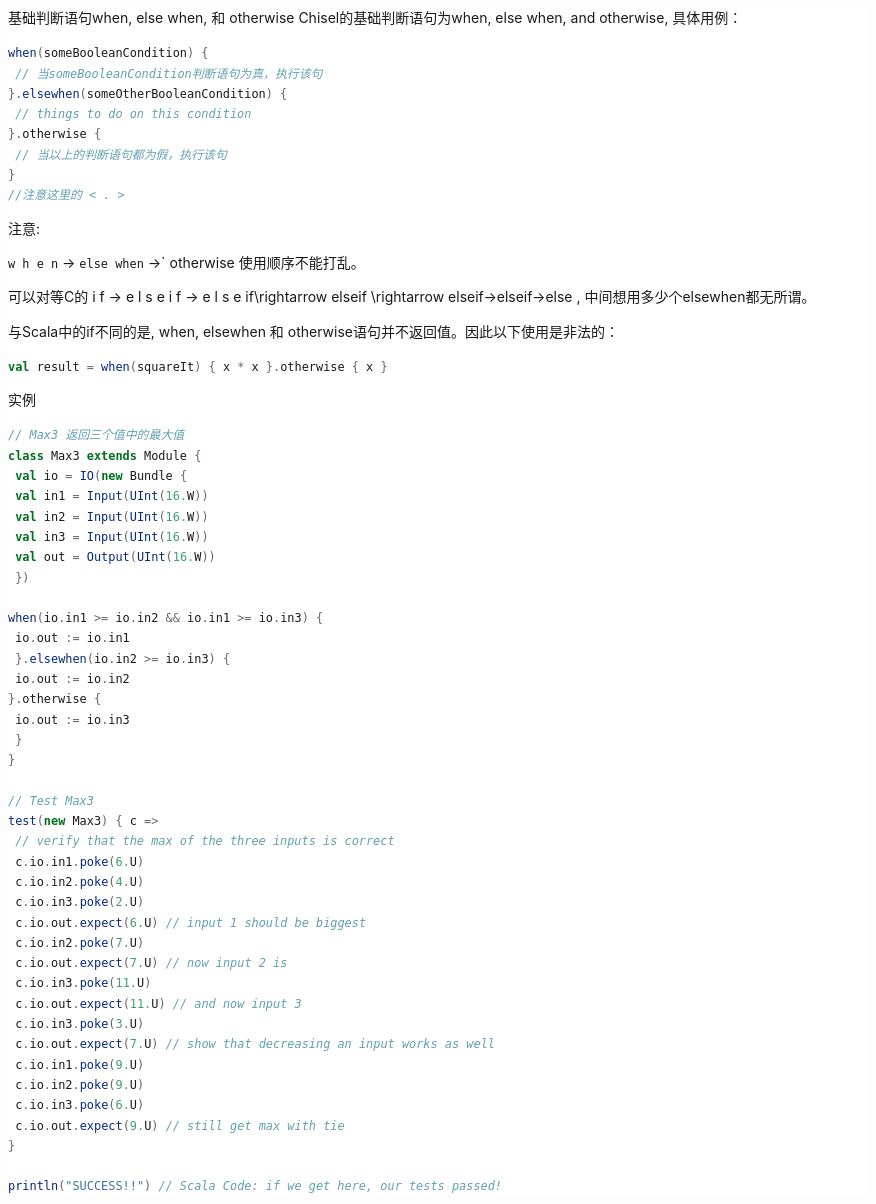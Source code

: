 基础判断语句when, else when, 和 otherwise
Chisel的基础判断语句为when, else when, and otherwise, 具体用例：

```scala
when(someBooleanCondition) {
 // 当someBooleanCondition判断语句为真，执行该句
}.elsewhen(someOtherBooleanCondition) {
 // things to do on this condition
}.otherwise {
 // 当以上的判断语句都为假，执行该句
}
//注意这里的 < . >
```

注意:

`w h e n` → `else when` →` otherwise  使用顺序不能打乱。

可以对等C的 i f → e l s e i f → e l s e if\rightarrow elseif \rightarrow elseif→elseif→else , 中间想用多少个elsewhen都无所谓。

与Scala中的if不同的是, when, elsewhen 和 otherwise语句并不返回值。因此以下使用是非法的：

```scala
val result = when(squareIt) { x * x }.otherwise { x }
```

实例

```scala
// Max3 返回三个值中的最大值
class Max3 extends Module {
 val io = IO(new Bundle {
 val in1 = Input(UInt(16.W))
 val in2 = Input(UInt(16.W))
 val in3 = Input(UInt(16.W))
 val out = Output(UInt(16.W))
 })

when(io.in1 >= io.in2 && io.in1 >= io.in3) {
 io.out := io.in1  
 }.elsewhen(io.in2 >= io.in3) {
 io.out := io.in2 
}.otherwise {
 io.out := io.in3
 }
}

// Test Max3
test(new Max3) { c =>
 // verify that the max of the three inputs is correct
 c.io.in1.poke(6.U)
 c.io.in2.poke(4.U)
 c.io.in3.poke(2.U)
 c.io.out.expect(6.U) // input 1 should be biggest
 c.io.in2.poke(7.U)
 c.io.out.expect(7.U) // now input 2 is
 c.io.in3.poke(11.U)
 c.io.out.expect(11.U) // and now input 3
 c.io.in3.poke(3.U)
 c.io.out.expect(7.U) // show that decreasing an input works as well
 c.io.in1.poke(9.U)
 c.io.in2.poke(9.U)
 c.io.in3.poke(6.U)
 c.io.out.expect(9.U) // still get max with tie
}

println("SUCCESS!!") // Scala Code: if we get here, our tests passed!
```